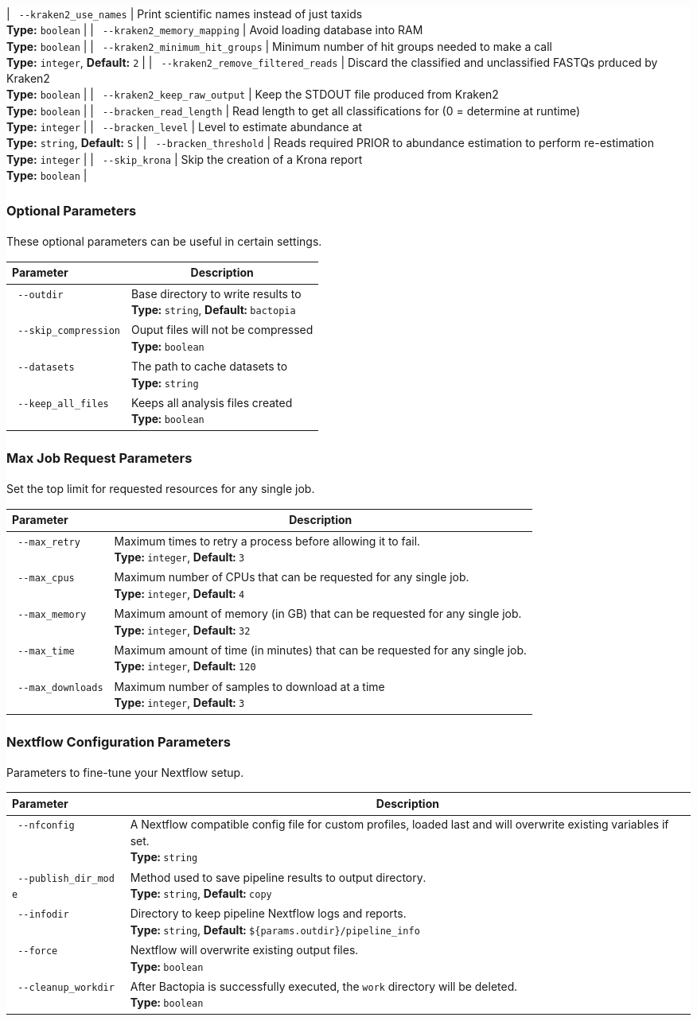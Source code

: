 | <i class="fa-lg fas fa-expand-arrows-alt"></i>` --kraken2_use_names` | Print scientific names instead of just taxids <br/>**Type:** `boolean` |
| <i class="fa-lg fas fa-expand-arrows-alt"></i>` --kraken2_memory_mapping` | Avoid loading database into RAM <br/>**Type:** `boolean` |
| <i class="fa-lg fas fa-expand-arrows-alt"></i>` --kraken2_minimum_hit_groups` | Minimum number of hit groups needed to make a call <br/>**Type:** `integer`, **Default:** `2` |
| <i class="fa-lg fas fa-expand-arrows-alt"></i>` --kraken2_remove_filtered_reads` | Discard the classified and unclassified FASTQs prduced by Kraken2 <br/>**Type:** `boolean` |
| <i class="fa-lg fas fa-expand-arrows-alt"></i>` --kraken2_keep_raw_output` | Keep the STDOUT file produced from Kraken2 <br/>**Type:** `boolean` |
| <i class="fa-lg fas fa-expand-arrows-alt"></i>` --bracken_read_length` | Read length to get all classifications for (0 = determine at runtime) <br/>**Type:** `integer` |
| <i class="fa-lg fas fa-expand-arrows-alt"></i>` --bracken_level` | Level to estimate abundance at <br/>**Type:** `string`, **Default:** `S` |
| <i class="fa-lg fas fa-expand-arrows-alt"></i>` --bracken_threshold` | Reads required PRIOR to abundance estimation to perform re-estimation <br/>**Type:** `integer` |
| <i class="fa-lg fas fa-expand-arrows-alt"></i>` --skip_krona` | Skip the creation of a Krona report <br/>**Type:** `boolean` |


### <i class="fa-xl fa-solid fa-gears"></i> Optional Parameters
These optional parameters can be useful in certain settings.

| Parameter | Description |
|:---|---|
| <i class="fa-lg fas fa-folder"></i>` --outdir` | Base directory to write results to <br/>**Type:** `string`, **Default:** `bactopia` |
| <i class="fa-lg fas fa-expand-arrows-alt"></i>` --skip_compression` | Ouput files will not be compressed <br/>**Type:** `boolean` |
| <i class="fa-lg fas fa-folder"></i>` --datasets` | The path to cache datasets to <br/>**Type:** `string` |
| <i class="fa-lg fas fa-trash-restore"></i>` --keep_all_files` | Keeps all analysis files created <br/>**Type:** `boolean` |

### <i class="fa-xl fa-solid fa-arrow-up-right-dots"></i> Max Job Request Parameters
Set the top limit for requested resources for any single job.

| Parameter | Description |
|:---|---|
| <i class="fa-lg fas fa-redo"></i>` --max_retry` | Maximum times to retry a process before allowing it to fail. <br/>**Type:** `integer`, **Default:** `3` |
| <i class="fa-lg fas fa-microchip"></i>` --max_cpus` | Maximum number of CPUs that can be requested for any single job. <br/>**Type:** `integer`, **Default:** `4` |
| <i class="fa-lg fas fa-memory"></i>` --max_memory` | Maximum amount of memory (in GB) that can be requested for any single job. <br/>**Type:** `integer`, **Default:** `32` |
| <i class="fa-lg far fa-clock"></i>` --max_time` | Maximum amount of time (in minutes) that can be requested for any single job. <br/>**Type:** `integer`, **Default:** `120` |
| <i class="fa-lg fas fa-angle-double-up"></i>` --max_downloads` | Maximum number of samples to download at a time <br/>**Type:** `integer`, **Default:** `3` |

### <i class="fa-xl fa-solid fa-screwdriver-wrench"></i> Nextflow Configuration Parameters
Parameters to fine-tune your Nextflow setup.

| Parameter | Description |
|:---|---|
| <i class="fa-lg fas fa-cog"></i>` --nfconfig` | A Nextflow compatible config file for custom profiles, loaded last and will overwrite existing variables if set. <br/>**Type:** `string` |
| <i class="fa-lg fas fa-copy"></i>` --publish_dir_mode` | Method used to save pipeline results to output directory. <br/>**Type:** `string`, **Default:** `copy` |
| <i class="fa-lg fas fa-cogs"></i>` --infodir` | Directory to keep pipeline Nextflow logs and reports. <br/>**Type:** `string`, **Default:** `${params.outdir}/pipeline_info` |
| <i class="fa-lg fas fa-recycle"></i>` --force` | Nextflow will overwrite existing output files. <br/>**Type:** `boolean` |
| <i class="fa-lg fas fa-trash-alt"></i>` --cleanup_workdir` | After Bactopia is successfully executed, the `work` directory will be deleted. <br/>**Type:** `boolean` |
